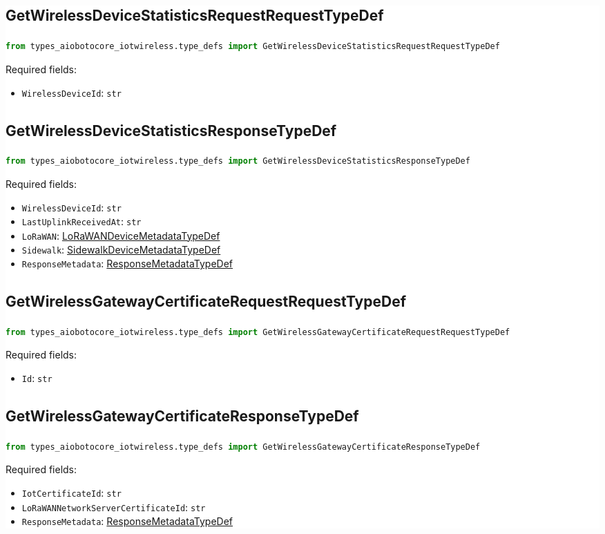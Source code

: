 <a id="getwirelessdevicestatisticsrequestrequesttypedef"></a>

## GetWirelessDeviceStatisticsRequestRequestTypeDef

```python
from types_aiobotocore_iotwireless.type_defs import GetWirelessDeviceStatisticsRequestRequestTypeDef
```

Required fields:

- `WirelessDeviceId`: `str`

<a id="getwirelessdevicestatisticsresponsetypedef"></a>

## GetWirelessDeviceStatisticsResponseTypeDef

```python
from types_aiobotocore_iotwireless.type_defs import GetWirelessDeviceStatisticsResponseTypeDef
```

Required fields:

- `WirelessDeviceId`: `str`
- `LastUplinkReceivedAt`: `str`
- `LoRaWAN`:
  [LoRaWANDeviceMetadataTypeDef](./type_defs.md#lorawandevicemetadatatypedef)
- `Sidewalk`:
  [SidewalkDeviceMetadataTypeDef](./type_defs.md#sidewalkdevicemetadatatypedef)
- `ResponseMetadata`:
  [ResponseMetadataTypeDef](./type_defs.md#responsemetadatatypedef)

<a id="getwirelessgatewaycertificaterequestrequesttypedef"></a>

## GetWirelessGatewayCertificateRequestRequestTypeDef

```python
from types_aiobotocore_iotwireless.type_defs import GetWirelessGatewayCertificateRequestRequestTypeDef
```

Required fields:

- `Id`: `str`

<a id="getwirelessgatewaycertificateresponsetypedef"></a>

## GetWirelessGatewayCertificateResponseTypeDef

```python
from types_aiobotocore_iotwireless.type_defs import GetWirelessGatewayCertificateResponseTypeDef
```

Required fields:

- `IotCertificateId`: `str`
- `LoRaWANNetworkServerCertificateId`: `str`
- `ResponseMetadata`:
  [ResponseMetadataTypeDef](./type_defs.md#responsemetadatatypedef)
